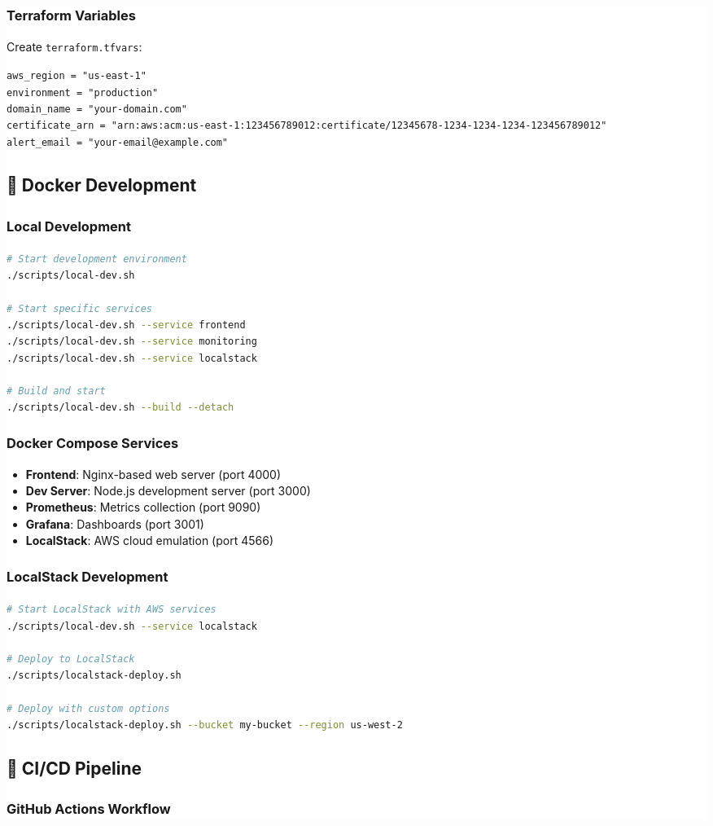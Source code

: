 ### Terraform Variables

Create `terraform.tfvars`:

```hcl
aws_region = "us-east-1"
environment = "production"
domain_name = "your-domain.com"
certificate_arn = "arn:aws:acm:us-east-1:123456789012:certificate/12345678-1234-1234-1234-123456789012"
alert_email = "your-email@example.com"
```

## 🐳 Docker Development

### Local Development
```bash
# Start development environment
./scripts/local-dev.sh

# Start specific services
./scripts/local-dev.sh --service frontend
./scripts/local-dev.sh --service monitoring
./scripts/local-dev.sh --service localstack

# Build and start
./scripts/local-dev.sh --build --detach
```

### Docker Compose Services
- **Frontend**: Nginx-based web server (port 4000)
- **Dev Server**: Node.js development server (port 3000)
- **Prometheus**: Metrics collection (port 9090)
- **Grafana**: Dashboards (port 3001)
- **LocalStack**: AWS cloud emulation (port 4566)

### LocalStack Development
```bash
# Start LocalStack with AWS services
./scripts/local-dev.sh --service localstack

# Deploy to LocalStack
./scripts/localstack-deploy.sh

# Deploy with custom options
./scripts/localstack-deploy.sh --bucket my-bucket --region us-west-2
```

## 🔄 CI/CD Pipeline

### GitHub Actions Workflow
